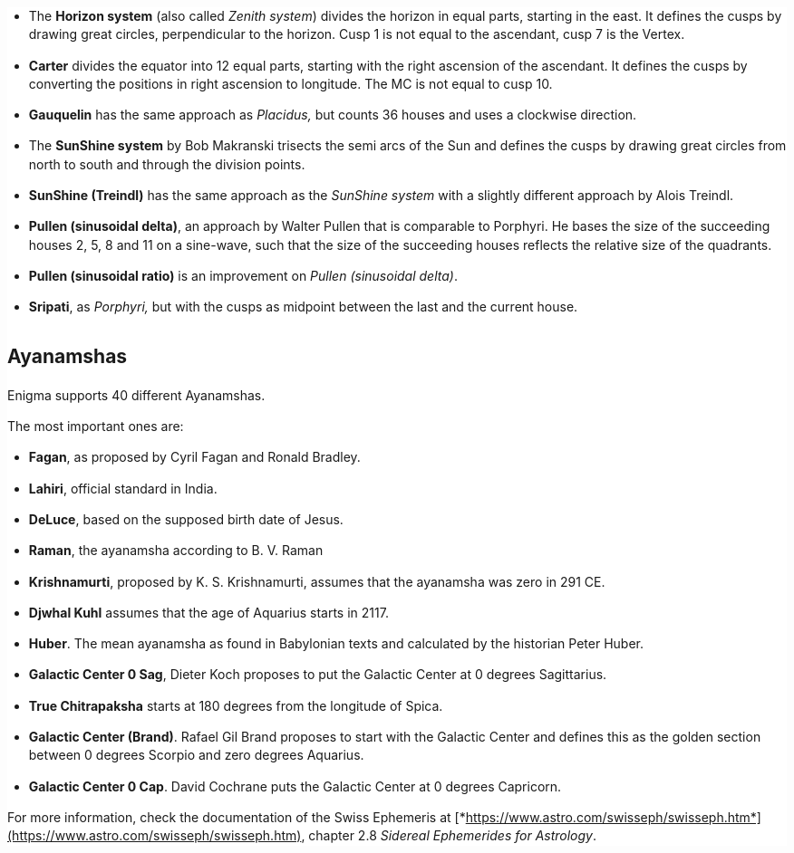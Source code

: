 - The **Horizon system** (also called *Zenith system*) divides the horizon in equal parts, starting in the east. It defines the cusps by drawing great circles, perpendicular to the horizon. Cusp 1 is not equal to the ascendant, cusp 7 is the Vertex.

- **Carter** divides the equator into 12 equal parts, starting with the right ascension of the ascendant. It defines the cusps by converting the positions in right ascension to longitude. The MC is not equal to cusp 10.

- **Gauquelin** has the same approach as *Placidus,* but counts 36 houses and uses a clockwise direction.

- The **SunShine system** by Bob Makranski trisects the semi arcs of the Sun and defines the cusps by drawing great circles from north to south and through the division points.

- **SunShine (Treindl)** has the same approach as the *SunShine system* with a slightly different approach by Alois Treindl.

- **Pullen (sinusoidal delta)**, an approach by Walter Pullen that is comparable to Porphyri. He bases the size of the succeeding houses 2, 5, 8 and 11 on a sine-wave, such that the size of the succeeding houses reflects the relative size of the quadrants.

- **Pullen (sinusoidal ratio)** is an improvement on *Pullen (sinusoidal delta)*.

- **Sripati**, as *Porphyri,* but with the cusps as midpoint between the last and the current house.



## Ayanamshas

Enigma supports 40 different Ayanamshas.

The most important ones are:

- **Fagan**, as proposed by Cyril Fagan and Ronald Bradley.

- **Lahiri**, official standard in India.

- **DeLuce**, based on the supposed birth date of Jesus.

- **Raman**, the ayanamsha according to B. V. Raman

- **Krishnamurti**, proposed by K. S. Krishnamurti, assumes that the ayanamsha was zero in 291 CE.

- **Djwhal Kuhl** assumes that the age of Aquarius starts in 2117.

- **Huber**. The mean ayanamsha as found in Babylonian texts and calculated by the historian Peter Huber.

- **Galactic Center 0 Sag**, Dieter Koch proposes to put the Galactic Center at 0 degrees Sagittarius.

- **True Chitrapaksha** starts at 180 degrees from the longitude of Spica.

- **Galactic Center (Brand)**. Rafael Gil Brand proposes to start with the Galactic Center and defines this as the golden section between 0 degrees Scorpio and zero degrees Aquarius.

- **Galactic Center 0 Cap**. David Cochrane puts the Galactic Center at 0 degrees Capricorn.

For more information, check the documentation of the Swiss Ephemeris at [*https://www.astro.com/swisseph/swisseph.htm*](https://www.astro.com/swisseph/swisseph.htm), chapter 2.8 *Sidereal Ephemerides for Astrology*.
